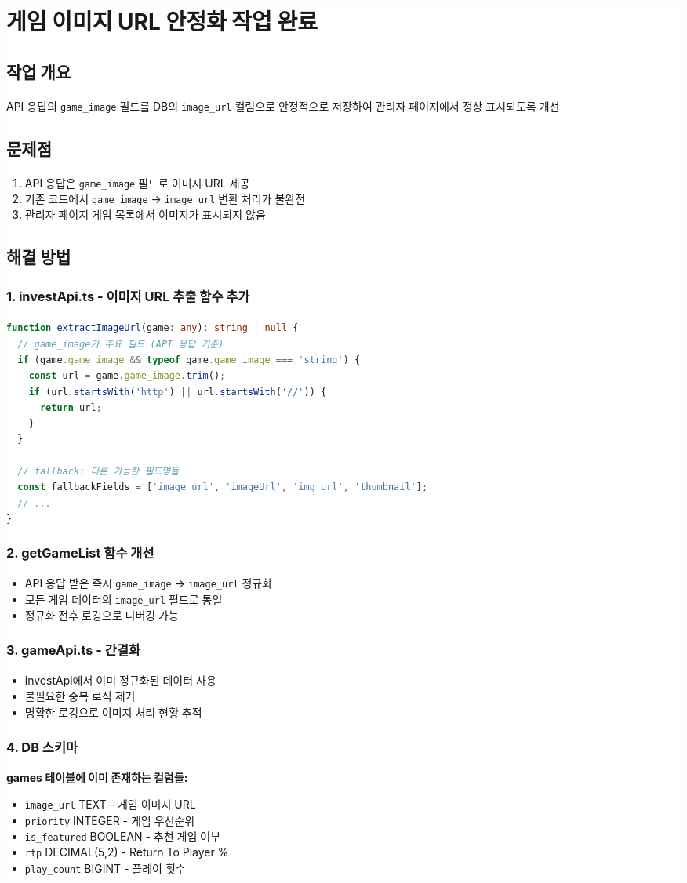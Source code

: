 # 게임 이미지 URL 안정화 작업 완료

## 작업 개요
API 응답의 `game_image` 필드를 DB의 `image_url` 컬럼으로 안정적으로 저장하여 관리자 페이지에서 정상 표시되도록 개선

## 문제점
1. API 응답은 `game_image` 필드로 이미지 URL 제공
2. 기존 코드에서 `game_image` → `image_url` 변환 처리가 불완전
3. 관리자 페이지 게임 목록에서 이미지가 표시되지 않음

## 해결 방법

### 1. investApi.ts - 이미지 URL 추출 함수 추가
```typescript
function extractImageUrl(game: any): string | null {
  // game_image가 주요 필드 (API 응답 기준)
  if (game.game_image && typeof game.game_image === 'string') {
    const url = game.game_image.trim();
    if (url.startsWith('http') || url.startsWith('//')) {
      return url;
    }
  }
  
  // fallback: 다른 가능한 필드명들
  const fallbackFields = ['image_url', 'imageUrl', 'img_url', 'thumbnail'];
  // ...
}
```

### 2. getGameList 함수 개선
- API 응답 받은 즉시 `game_image` → `image_url` 정규화
- 모든 게임 데이터의 `image_url` 필드로 통일
- 정규화 전후 로깅으로 디버깅 가능

### 3. gameApi.ts - 간결화
- investApi에서 이미 정규화된 데이터 사용
- 불필요한 중복 로직 제거
- 명확한 로깅으로 이미지 처리 현황 추적

### 4. DB 스키마
**games 테이블에 이미 존재하는 컬럼들:**
- `image_url` TEXT - 게임 이미지 URL
- `priority` INTEGER - 게임 우선순위  
- `is_featured` BOOLEAN - 추천 게임 여부
- `rtp` DECIMAL(5,2) - Return To Player %
- `play_count` BIGINT - 플레이 횟수
